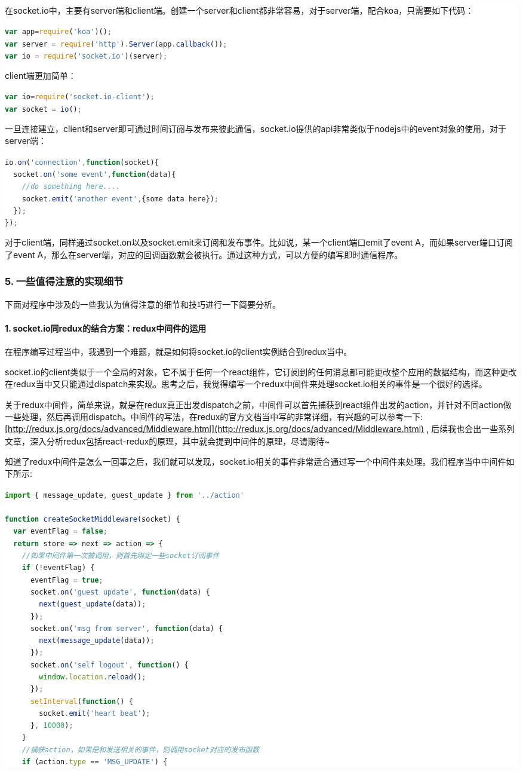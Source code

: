 在socket.io中，主要有server端和client端。创建一个server和client都非常容易，对于server端，配合koa，只需要如下代码：

```javascript
var app=require('koa')();
var server = require('http').Server(app.callback());
var io = require('socket.io')(server);
```

client端更加简单：

```javascript
var io=require('socket.io-client');
var socket = io();
```

一旦连接建立，client和server即可通过时间订阅与发布来彼此通信，socket.io提供的api非常类似于nodejs中的event对象的使用，对于server端：

```javascript
io.on('connection',function(socket){
  socket.on('some event',function(data){
    //do something here....
    socket.emit('another event',{some data here});
  });
});
```

对于client端，同样通过socket.on以及socket.emit来订阅和发布事件。比如说，某一个client端口emit了event A，而如果server端口订阅了event A，那么在server端，对应的回调函数就会被执行。通过这种方式，可以方便的编写即时通信程序。

### 5. 一些值得注意的实现细节

下面对程序中涉及的一些我认为值得注意的细节和技巧进行一下简要分析。

####  1. socket.io同redux的结合方案：redux中间件的运用

在程序编写过程当中，我遇到一个难题，就是如何将socket.io的client实例结合到redux当中。

socket.io的client类似于一个全局的对象，它不属于任何一个react组件，它订阅到的任何消息都可能更改整个应用的数据结构，而这种更改在redux当中又只能通过dispatch来实现。思考之后，我觉得编写一个redux中间件来处理socket.io相关的事件是一个很好的选择。

关于redux中间件，简单来说，就是在redux真正出发dispatch之前，中间件可以首先捕获到react组件出发的action，并针对不同action做一些处理，然后再调用dispatch。中间件的写法，在redux的官方文档当中写的非常详细，有兴趣的可以参考一下: [http://redux.js.org/docs/advanced/Middleware.html](http://redux.js.org/docs/advanced/Middleware.html) , 后续我也会出一些系列文章，深入分析redux包括react-redux的原理，其中就会提到中间件的原理，尽请期待~

知道了redux中间件是怎么一回事之后，我们就可以发现，socket.io相关的事件非常适合通过写一个中间件来处理。我们程序当中中间件如下所示:

```javascript
import { message_update, guest_update } from '../action'

function createSocketMiddleware(socket) {
  var eventFlag = false;
  return store => next => action => {
    //如果中间件第一次被调用，则首先绑定一些socket订阅事件
    if (!eventFlag) {
      eventFlag = true;
      socket.on('guest update', function(data) {
        next(guest_update(data));
      });
      socket.on('msg from server', function(data) {
        next(message_update(data));
      });
      socket.on('self logout', function() {
        window.location.reload();
      });
      setInterval(function() {
        socket.emit('heart beat');
      }, 10000);
    }
    //捕获action，如果是和发送相关的事件，则调用socket对应的发布函数
    if (action.type == 'MSG_UPDATE') {
```